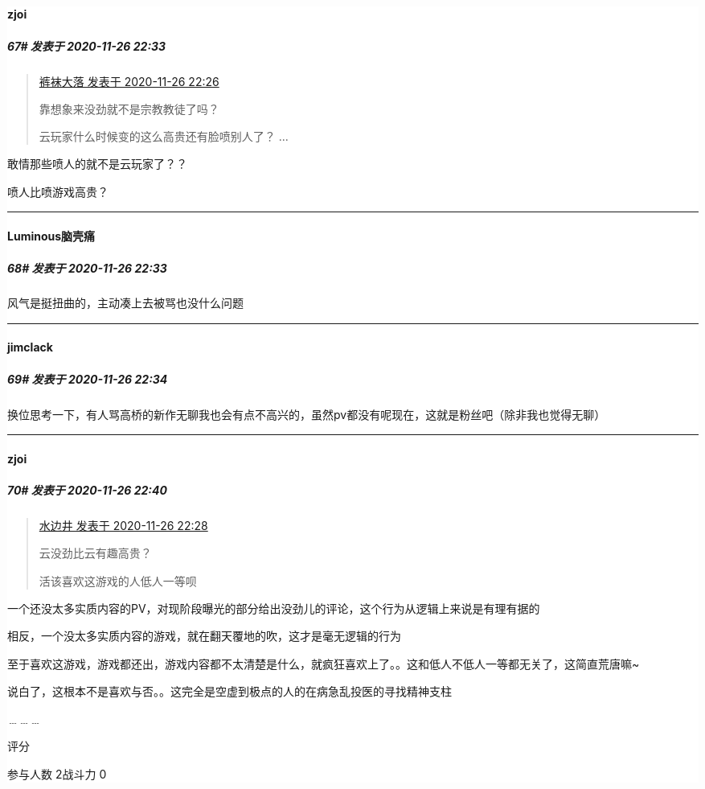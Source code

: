 ####  zjoi  
##### 67#       发表于 2020-11-26 22:33


<blockquote><a href="httphttps://bbs.saraba1st.com/2b/forum.php?mod=redirect&amp;goto=findpost&amp;pid=49531079&amp;ptid=1974405" target="_blank">裤袜大落 发表于 2020-11-26 22:26</a>

靠想象来没劲就不是宗教教徒了吗？ 

云玩家什么时候变的这么高贵还有脸喷别人了？ ...</blockquote>
敢情那些喷人的就不是云玩家了？？

喷人比喷游戏高贵？


-----

####  Luminous脑壳痛  
##### 68#       发表于 2020-11-26 22:33


风气是挺扭曲的，主动凑上去被骂也没什么问题


-----

####  jimclack  
##### 69#       发表于 2020-11-26 22:34


换位思考一下，有人骂高桥的新作无聊我也会有点不高兴的，虽然pv都没有呢现在，这就是粉丝吧（除非我也觉得无聊）


-----

####  zjoi  
##### 70#       发表于 2020-11-26 22:40


<blockquote><a href="httphttps://bbs.saraba1st.com/2b/forum.php?mod=redirect&amp;goto=findpost&amp;pid=49531109&amp;ptid=1974405" target="_blank">水边井 发表于 2020-11-26 22:28</a>

云没劲比云有趣高贵？

活该喜欢这游戏的人低人一等呗</blockquote>
一个还没太多实质内容的PV，对现阶段曝光的部分给出没劲儿的评论，这个行为从逻辑上来说是有理有据的

相反，一个没太多实质内容的游戏，就在翻天覆地的吹，这才是毫无逻辑的行为


至于喜欢这游戏，游戏都还出，游戏内容都不太清楚是什么，就疯狂喜欢上了。。这和低人不低人一等都无关了，这简直荒唐嘛~

说白了，这根本不是喜欢与否。。这完全是空虚到极点的人的在病急乱投医的寻找精神支柱


﹍﹍﹍

评分


 参与人数 2战斗力 0
